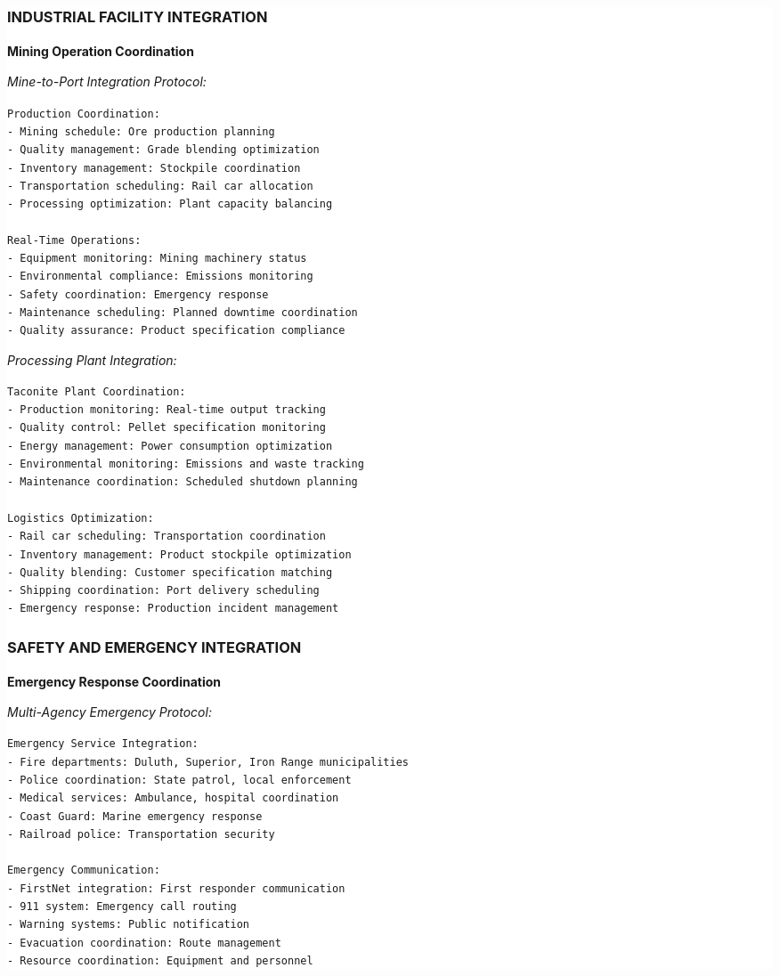 ### INDUSTRIAL FACILITY INTEGRATION

**Mining Operation Coordination**

*Mine-to-Port Integration Protocol:*
```
Production Coordination:
- Mining schedule: Ore production planning
- Quality management: Grade blending optimization
- Inventory management: Stockpile coordination
- Transportation scheduling: Rail car allocation
- Processing optimization: Plant capacity balancing

Real-Time Operations:
- Equipment monitoring: Mining machinery status
- Environmental compliance: Emissions monitoring
- Safety coordination: Emergency response
- Maintenance scheduling: Planned downtime coordination
- Quality assurance: Product specification compliance
```

*Processing Plant Integration:*
```
Taconite Plant Coordination:
- Production monitoring: Real-time output tracking
- Quality control: Pellet specification monitoring
- Energy management: Power consumption optimization
- Environmental monitoring: Emissions and waste tracking
- Maintenance coordination: Scheduled shutdown planning

Logistics Optimization:
- Rail car scheduling: Transportation coordination
- Inventory management: Product stockpile optimization
- Quality blending: Customer specification matching
- Shipping coordination: Port delivery scheduling
- Emergency response: Production incident management
```

### SAFETY AND EMERGENCY INTEGRATION

**Emergency Response Coordination**

*Multi-Agency Emergency Protocol:*
```
Emergency Service Integration:
- Fire departments: Duluth, Superior, Iron Range municipalities
- Police coordination: State patrol, local enforcement
- Medical services: Ambulance, hospital coordination
- Coast Guard: Marine emergency response
- Railroad police: Transportation security

Emergency Communication:
- FirstNet integration: First responder communication
- 911 system: Emergency call routing
- Warning systems: Public notification
- Evacuation coordination: Route management
- Resource coordination: Equipment and personnel
```
